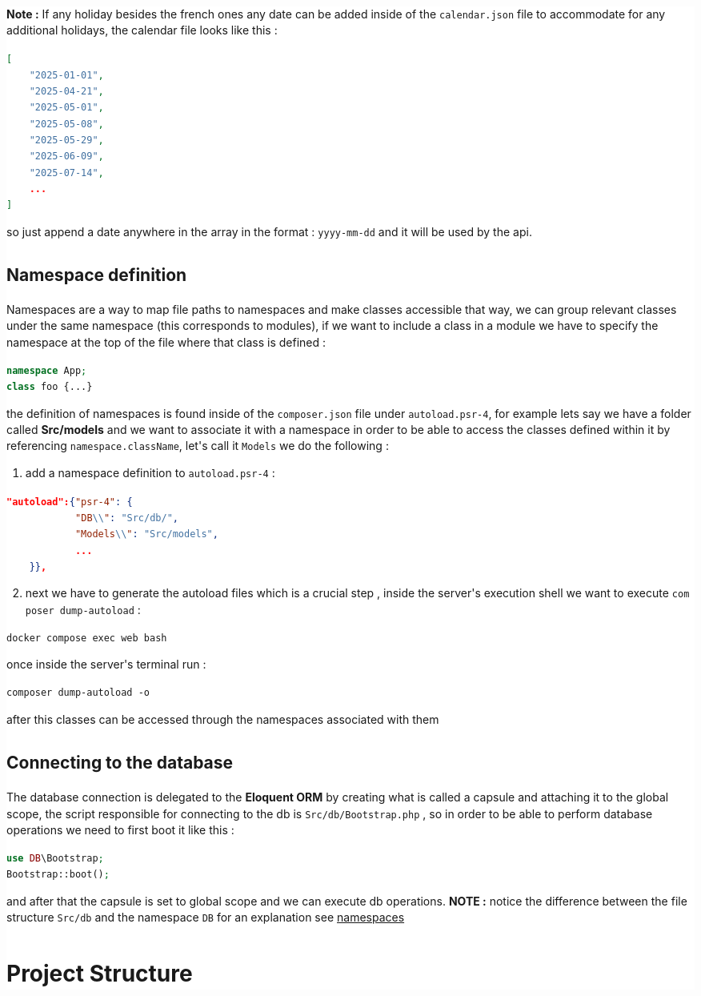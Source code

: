 **Note :**  If any holiday besides the french ones any date can be added inside of the ``calendar.json`` file to accommodate for any additional holidays, the calendar file looks like this : 
```json
[ 
    "2025-01-01",
    "2025-04-21",
    "2025-05-01",
    "2025-05-08",
    "2025-05-29",
    "2025-06-09",
    "2025-07-14",
    ...
]
```
so just append a date anywhere in the array in the format : `yyyy-mm-dd` and it will be used by the api.
## Namespace definition
Namespaces are a way to map file paths to namespaces and make classes accessible that way, we can group relevant classes under the same namespace (this corresponds to modules), if we want to include a class in a module we have to specify the namespace at the top of the file where that class is defined : 
```php
namespace App;
class foo {...}
```
the definition of namespaces is found inside of the `composer.json` file under `autoload.psr-4`,
for example lets say we have a folder called **Src/models** and we want to associate it with a namespace in order to be able to access the classes defined within it by referencing `namespace.className`, let's call it ``Models`` we do the following : 
1. add a namespace definition to `autoload.psr-4` :
```json
"autoload":{"psr-4": {
            "DB\\": "Src/db/",
			"Models\\": "Src/models",
			...
    }},
```
 2. next we have to generate the autoload files which is a crucial step , inside the server's execution shell we want to execute `composer dump-autoload` : 
 ```shell
 docker compose exec web bash
```
once inside the server's terminal run : 
```shell
composer dump-autoload -o
```
after this classes can be accessed through the namespaces associated with them 
## Connecting to the database
The database connection is delegated to the **Eloquent ORM** by creating what is called a capsule and attaching it to the global scope, the script responsible for connecting to the db is  `Src/db/Bootstrap.php` , so in order to be able to perform database operations we need to first boot it like this : 
```php
use DB\Bootstrap;
Bootstrap::boot();
```
and after that the capsule is set to global scope and we can execute db operations.
**NOTE :** notice the difference between the file structure `Src/db` and the namespace `DB` for an explanation see [namespaces](#namespace-definition)
# Project Structure

